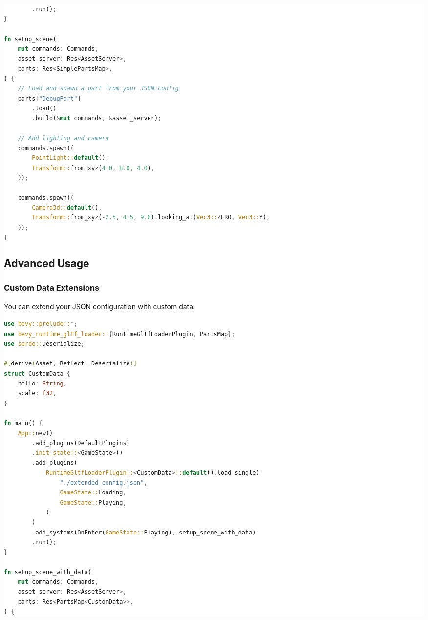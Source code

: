 ```rust
        .run();
}

fn setup_scene(
    mut commands: Commands,
    asset_server: Res<AssetServer>,
    parts: Res<SimplePartsMap>,
) {
    // Load and spawn a part from your JSON config
    parts["DebugPart"]
        .load()
        .build(&mut commands, &asset_server);

    // Add lighting and camera
    commands.spawn((
        PointLight::default(),
        Transform::from_xyz(4.0, 8.0, 4.0),
    ));

    commands.spawn((
        Camera3d::default(),
        Transform::from_xyz(-2.5, 4.5, 9.0).looking_at(Vec3::ZERO, Vec3::Y),
    ));
}
```

## Advanced Usage

### Custom Data Extensions

You can extend your JSON configuration with custom data:

```rust
use bevy::prelude::*;
use bevy_runtime_gltf_loader::{RuntimeGltfLoaderPlugin, PartsMap};
use serde::Deserialize;

#[derive(Asset, Reflect, Deserialize)]
struct CustomData {
    hello: String,
    scale: f32,
}

fn main() {
    App::new()
        .add_plugins(DefaultPlugins)
        .init_state::<GameState>()
        .add_plugins(
            RuntimeGltfLoaderPlugin::<CustomData>::default().load_single(
                "./extended_config.json",
                GameState::Loading,
                GameState::Playing,
            )
        )
        .add_systems(OnEnter(GameState::Playing), setup_scene_with_data)
        .run();
}

fn setup_scene_with_data(
    mut commands: Commands,
    asset_server: Res<AssetServer>,
    parts: Res<PartsMap<CustomData>>,
) {
```